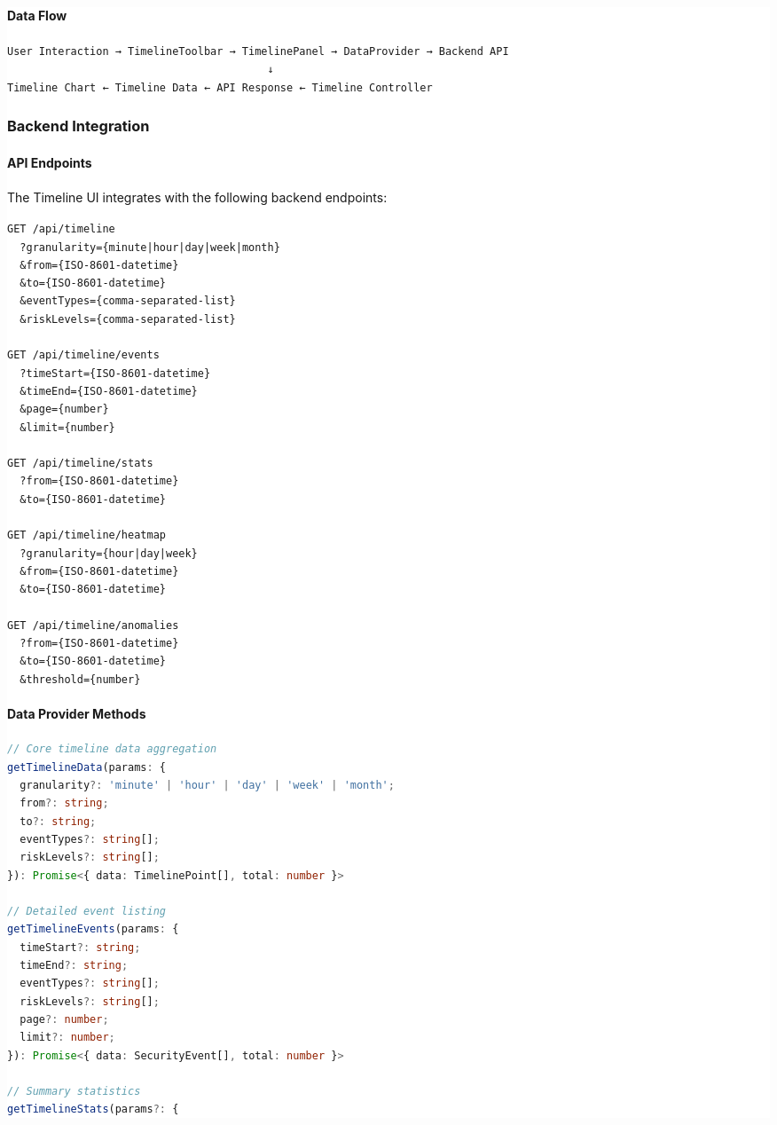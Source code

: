 #### Data Flow
```
User Interaction → TimelineToolbar → TimelinePanel → DataProvider → Backend API
                                         ↓
Timeline Chart ← Timeline Data ← API Response ← Timeline Controller
```

### Backend Integration

#### API Endpoints
The Timeline UI integrates with the following backend endpoints:

```http
GET /api/timeline
  ?granularity={minute|hour|day|week|month}
  &from={ISO-8601-datetime}
  &to={ISO-8601-datetime}
  &eventTypes={comma-separated-list}
  &riskLevels={comma-separated-list}

GET /api/timeline/events
  ?timeStart={ISO-8601-datetime}
  &timeEnd={ISO-8601-datetime}
  &page={number}
  &limit={number}

GET /api/timeline/stats
  ?from={ISO-8601-datetime}
  &to={ISO-8601-datetime}

GET /api/timeline/heatmap
  ?granularity={hour|day|week}
  &from={ISO-8601-datetime}
  &to={ISO-8601-datetime}

GET /api/timeline/anomalies
  ?from={ISO-8601-datetime}
  &to={ISO-8601-datetime}
  &threshold={number}
```

#### Data Provider Methods
```typescript
// Core timeline data aggregation
getTimelineData(params: {
  granularity?: 'minute' | 'hour' | 'day' | 'week' | 'month';
  from?: string;
  to?: string;
  eventTypes?: string[];
  riskLevels?: string[];
}): Promise<{ data: TimelinePoint[], total: number }>

// Detailed event listing
getTimelineEvents(params: {
  timeStart?: string;
  timeEnd?: string;
  eventTypes?: string[];
  riskLevels?: string[];
  page?: number;
  limit?: number;
}): Promise<{ data: SecurityEvent[], total: number }>

// Summary statistics
getTimelineStats(params?: {
```